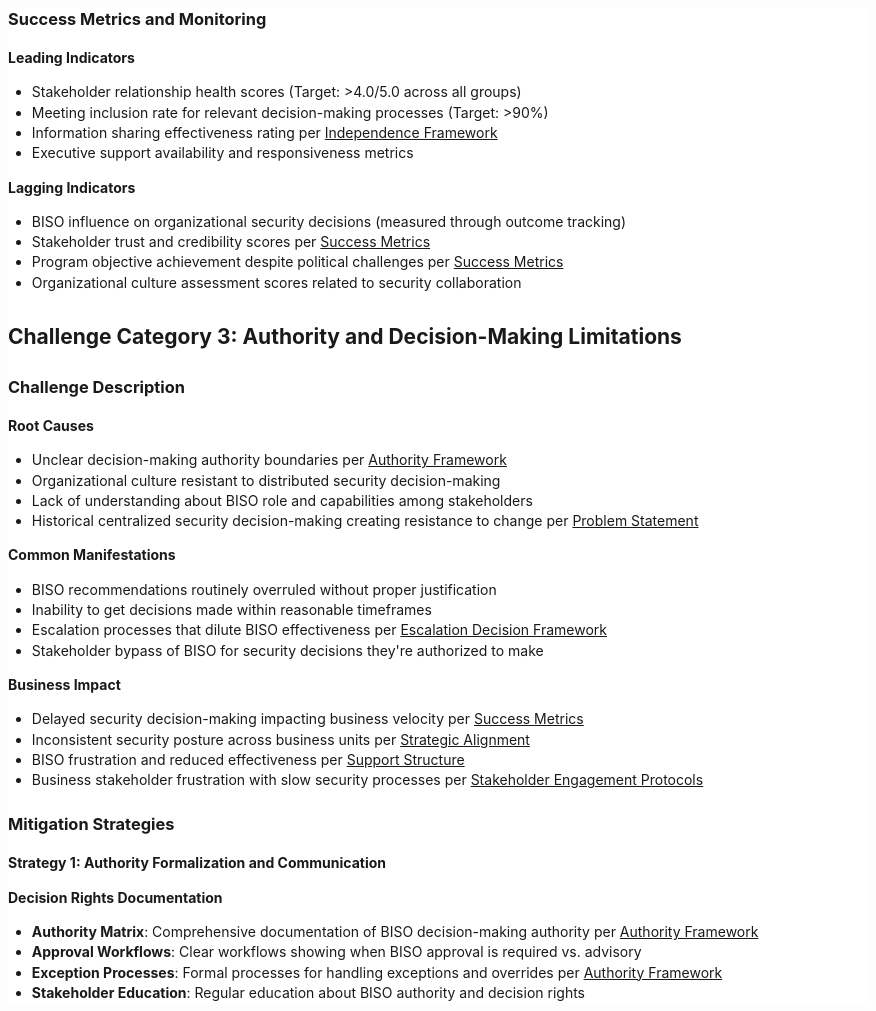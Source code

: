 ### Success Metrics and Monitoring

**Leading Indicators**
- Stakeholder relationship health scores (Target: >4.0/5.0 across all groups)
- Meeting inclusion rate for relevant decision-making processes (Target: >90%)
- Information sharing effectiveness rating per [Independence Framework](./BISO_Independence_Framework.md#information-access-metrics)
- Executive support availability and responsiveness metrics

**Lagging Indicators**
- BISO influence on organizational security decisions (measured through outcome tracking)
- Stakeholder trust and credibility scores per [Success Metrics](./BISO_Success_Metrics.md#trust-metrics)
- Program objective achievement despite political challenges per [Success Metrics](./BISO_Success_Metrics.md#resilience-metrics)
- Organizational culture assessment scores related to security collaboration

## Challenge Category 3: Authority and Decision-Making Limitations

### Challenge Description

**Root Causes**
- Unclear decision-making authority boundaries per [Authority Framework](./BISO_Authority_Framework.md#authority-clarity)
- Organizational culture resistant to distributed security decision-making
- Lack of understanding about BISO role and capabilities among stakeholders
- Historical centralized security decision-making creating resistance to change per [Problem Statement](./BISO_Problem_Statement.md#centralized-decision-challenges)

**Common Manifestations**
- BISO recommendations routinely overruled without proper justification
- Inability to get decisions made within reasonable timeframes
- Escalation processes that dilute BISO effectiveness per [Escalation Decision Framework](./BISO_Escalation_Decision_Framework.md#escalation-effectiveness)
- Stakeholder bypass of BISO for security decisions they're authorized to make

**Business Impact**
- Delayed security decision-making impacting business velocity per [Success Metrics](./BISO_Success_Metrics.md#decision-velocity)
- Inconsistent security posture across business units per [Strategic Alignment](./BISO_Strategic_Alignment.md#consistency-challenges)
- BISO frustration and reduced effectiveness per [Support Structure](./BISO_Support_Structure.md#role-satisfaction)
- Business stakeholder frustration with slow security processes per [Stakeholder Engagement Protocols](./BISO_Stakeholder_Engagement_Protocols.md#frustration-management)

### Mitigation Strategies

**Strategy 1: Authority Formalization and Communication**

**Decision Rights Documentation**
- **Authority Matrix**: Comprehensive documentation of BISO decision-making authority per [Authority Framework](./BISO_Authority_Framework.md#decision-matrix)
- **Approval Workflows**: Clear workflows showing when BISO approval is required vs. advisory
- **Exception Processes**: Formal processes for handling exceptions and overrides per [Authority Framework](./BISO_Authority_Framework.md#exception-management)
- **Stakeholder Education**: Regular education about BISO authority and decision rights
